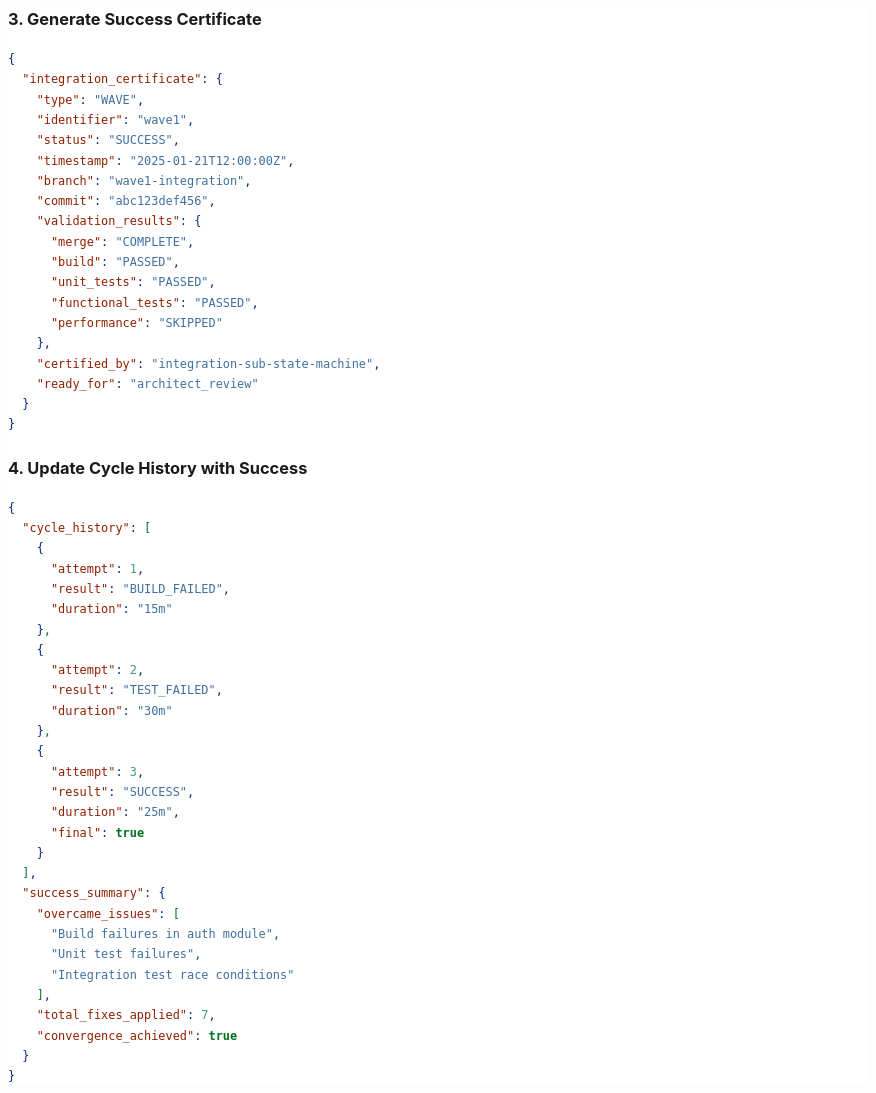 ### 3. Generate Success Certificate
```json
{
  "integration_certificate": {
    "type": "WAVE",
    "identifier": "wave1",
    "status": "SUCCESS",
    "timestamp": "2025-01-21T12:00:00Z",
    "branch": "wave1-integration",
    "commit": "abc123def456",
    "validation_results": {
      "merge": "COMPLETE",
      "build": "PASSED",
      "unit_tests": "PASSED",
      "functional_tests": "PASSED",
      "performance": "SKIPPED"
    },
    "certified_by": "integration-sub-state-machine",
    "ready_for": "architect_review"
  }
}
```

### 4. Update Cycle History with Success
```json
{
  "cycle_history": [
    {
      "attempt": 1,
      "result": "BUILD_FAILED",
      "duration": "15m"
    },
    {
      "attempt": 2,
      "result": "TEST_FAILED",
      "duration": "30m"
    },
    {
      "attempt": 3,
      "result": "SUCCESS",
      "duration": "25m",
      "final": true
    }
  ],
  "success_summary": {
    "overcame_issues": [
      "Build failures in auth module",
      "Unit test failures",
      "Integration test race conditions"
    ],
    "total_fixes_applied": 7,
    "convergence_achieved": true
  }
}
```
